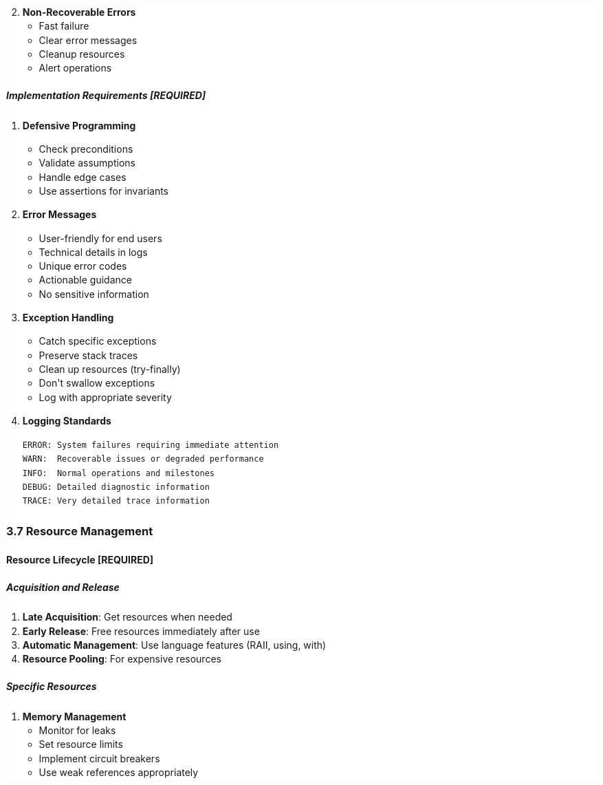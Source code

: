 2. **Non-Recoverable Errors**
   - Fast failure
   - Clear error messages
   - Cleanup resources
   - Alert operations

##### Implementation Requirements **[REQUIRED]**

1. **Defensive Programming**
   - Check preconditions
   - Validate assumptions
   - Handle edge cases
   - Use assertions for invariants

2. **Error Messages**
   - User-friendly for end users
   - Technical details in logs
   - Unique error codes
   - Actionable guidance
   - No sensitive information

3. **Exception Handling**
   - Catch specific exceptions
   - Preserve stack traces
   - Clean up resources (try-finally)
   - Don't swallow exceptions
   - Log with appropriate severity

4. **Logging Standards**

   ```
   ERROR: System failures requiring immediate attention
   WARN:  Recoverable issues or degraded performance
   INFO:  Normal operations and milestones
   DEBUG: Detailed diagnostic information
   TRACE: Very detailed trace information
   ```

### 3.7 Resource Management

#### Resource Lifecycle **[REQUIRED]**

##### Acquisition and Release

1. **Late Acquisition**: Get resources when needed
2. **Early Release**: Free resources immediately after use
3. **Automatic Management**: Use language features (RAII, using, with)
4. **Resource Pooling**: For expensive resources

##### Specific Resources

1. **Memory Management**
   - Monitor for leaks
   - Set resource limits
   - Implement circuit breakers
   - Use weak references appropriately
